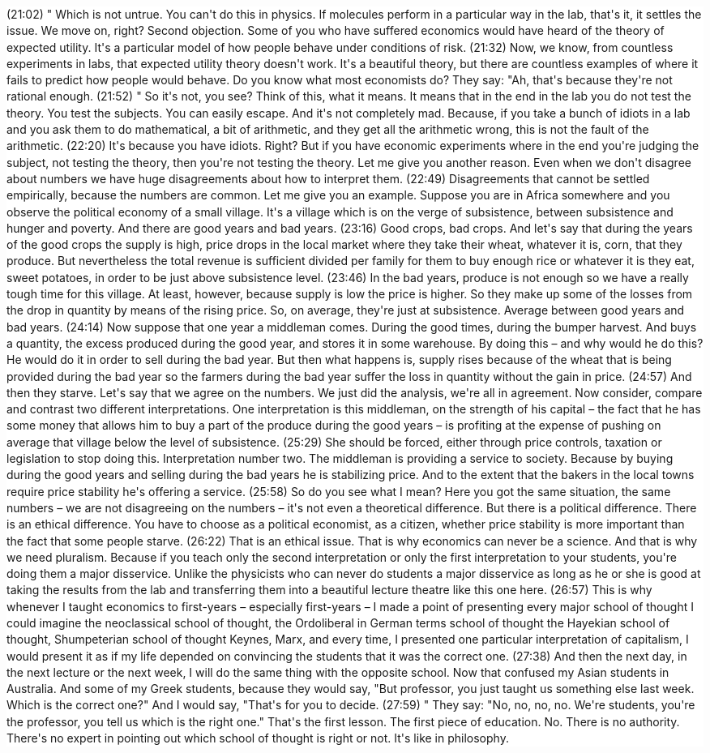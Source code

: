 (21:02) " Which is not untrue. You can't do this in physics. If molecules perform in a particular way in the lab, that's it, it settles the issue. We move on, right? Second objection. Some of you who have suffered economics  would have heard of the theory of expected utility. It's a particular model of how people behave under conditions of risk.
(21:32) Now, we know, from countless experiments in labs, that expected utility theory doesn't work. It's a beautiful theory, but there are countless examples of where it fails to predict how people would behave. Do you know what most economists do? They say: "Ah, that's because they're not rational enough.
(21:52) " So it's not, you see? Think of this, what it means. It means that in the end in the lab you do not test the theory. You test the subjects. You can easily escape. And it's not completely mad. Because, if you take a bunch of idiots in a lab and you ask them to do mathematical, a bit of arithmetic, and they get all the arithmetic wrong, this is not the fault of the arithmetic.
(22:20) It's because you have idiots. Right? But if you have economic experiments where in the end you're judging the subject, not testing the theory, then you're not testing the theory. Let me give you another reason. Even when we don't disagree about numbers we have huge disagreements about how to interpret them.
(22:49) Disagreements that cannot be settled empirically, because the numbers are common. Let me give you an example. Suppose you are in Africa somewhere and you observe the political economy of a small village. It's a village which is on the verge of subsistence, between subsistence and hunger and poverty. And there are good years and bad years.
(23:16) Good crops, bad crops. And let's say that during the years of the good crops the supply is high, price drops in the local market where they take their wheat, whatever it is, corn, that they produce. But nevertheless the total revenue is sufficient divided per family for them to buy enough rice or whatever it is they eat, sweet potatoes, in order to be just above subsistence level.
(23:46) In the bad years, produce is not enough so we have a really tough time for this village. At least, however, because supply is low the price is higher. So they make up some of the losses from the drop in quantity by means of the rising price. So, on average, they're just at subsistence. Average between good years and bad years.
(24:14) Now suppose that one year a middleman comes. During the good times, during the bumper harvest. And buys a quantity, the excess produced during the good year, and stores it in some warehouse. By doing this – and why would he do this? He would do it in order to sell during the bad year. But then what happens is, supply rises because of the wheat that is being provided during the bad year so the farmers during the bad year suffer the loss in quantity without the gain in price.
(24:57) And then they starve. Let's say that we agree on the numbers. We just did the analysis, we're all in agreement. Now consider, compare and contrast two different interpretations. One interpretation is this middleman, on the strength of his capital – the fact that he has some money that allows him to buy a part of the produce during the good years – is profiting at the expense of pushing on average that village below the level of subsistence.
(25:29) She should be forced, either through price controls, taxation or legislation to stop doing this. Interpretation number two. The middleman is providing a service to society. Because by buying during the good years and selling during the bad years he is stabilizing price. And to the extent that the bakers in the local towns require price stability he's offering a service.
(25:58) So do you see what I mean? Here you got the same situation, the same numbers – we are not disagreeing on the numbers – it's not even a theoretical difference. But there is a political difference. There is an ethical difference. You have to choose as a political economist, as a citizen, whether price stability is more important than the fact that some people starve.
(26:22) That is an ethical issue. That is why economics can never be a science. And that is why we need pluralism. Because if you teach only the second interpretation or only the first interpretation to your students, you're doing them a major disservice. Unlike the physicists who can never do students a major disservice as long as he or she is good at taking the results from the lab and transferring them into a beautiful lecture theatre like this one here.
(26:57) This is why whenever I taught economics to first-years – especially first-years – I made a point of presenting every major school of thought I could imagine the neoclassical school of thought, the Ordoliberal in German terms school of thought the Hayekian school of thought, Shumpeterian school of thought Keynes, Marx, and every time, I presented one particular interpretation of capitalism, I would present it as if my life depended on convincing the students that it was the correct one.
(27:38) And then the next day, in the next lecture or the next week, I will do the same thing with the opposite school. Now that confused my Asian students in Australia. And some of my Greek students, because they would say, "But professor, you just taught us something else last week. Which is the correct one?" And I would say, "That's for you to decide.
(27:59) " They say: "No, no, no, no. We're students, you're the professor, you tell us which is the right one." That's the first lesson. The first piece of education. No. There is no authority. There's no expert in pointing out which school of thought is right or not. It's like in philosophy.